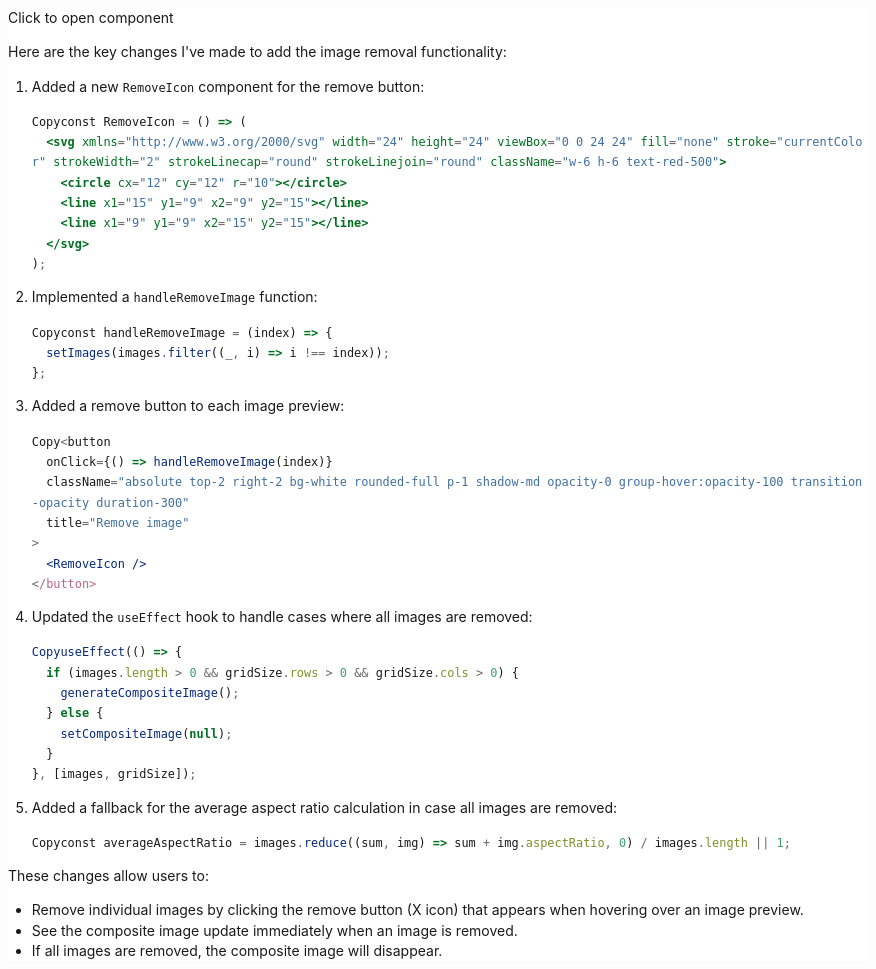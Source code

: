 Click to open component</button>

Here are the key changes I've made to add the image removal functionality:

1. Added a new `RemoveIcon` component for the remove button:
   ```jsx
   Copyconst RemoveIcon = () => (
     <svg xmlns="http://www.w3.org/2000/svg" width="24" height="24" viewBox="0 0 24 24" fill="none" stroke="currentColor" strokeWidth="2" strokeLinecap="round" strokeLinejoin="round" className="w-6 h-6 text-red-500">
       <circle cx="12" cy="12" r="10"></circle>
       <line x1="15" y1="9" x2="9" y2="15"></line>
       <line x1="9" y1="9" x2="15" y2="15"></line>
     </svg>
   );
   ```
2. Implemented a `handleRemoveImage` function:
   ```javascript
   Copyconst handleRemoveImage = (index) => {
     setImages(images.filter((_, i) => i !== index));
   };
   ```
3. Added a remove button to each image preview:
   ```jsx
   Copy<button
     onClick={() => handleRemoveImage(index)}
     className="absolute top-2 right-2 bg-white rounded-full p-1 shadow-md opacity-0 group-hover:opacity-100 transition-opacity duration-300"
     title="Remove image"
   >
     <RemoveIcon />
   </button>
   ```
4. Updated the `useEffect` hook to handle cases where all images are removed:
   ```javascript
   CopyuseEffect(() => {
     if (images.length > 0 && gridSize.rows > 0 && gridSize.cols > 0) {
       generateCompositeImage();
     } else {
       setCompositeImage(null);
     }
   }, [images, gridSize]);
   ```
5. Added a fallback for the average aspect ratio calculation in case all images are removed:
   ```javascript
   Copyconst averageAspectRatio = images.reduce((sum, img) => sum + img.aspectRatio, 0) / images.length || 1;
   ```

These changes allow users to:

* Remove individual images by clicking the remove button (X icon) that appears when hovering over an image preview.
* See the composite image update immediately when an image is removed.
* If all images are removed, the composite image will disappear.
